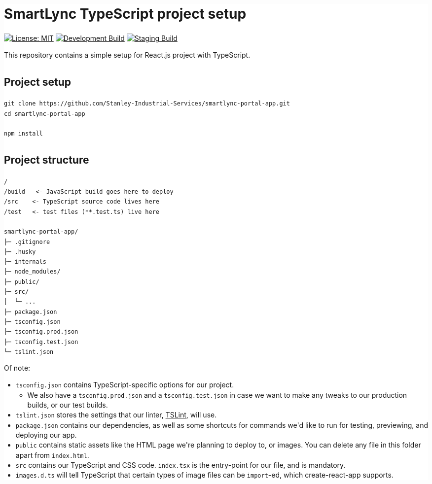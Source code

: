 # SmartLync TypeScript project setup

[![License: MIT](https://img.shields.io/badge/License-MIT-yellow.svg)](https://opensource.org/licenses/MIT)
[![Development Build](https://github.com/Stanley-Industrial-Services/smartlync-portal-app/actions/workflows/development.yml/badge.svg)](https://github.com/Stanley-Industrial-Services/smartlync-portal-app/actions/workflows/development.yml)
[![Staging Build](https://github.com/Stanley-Industrial-Services/smartlync-portal-app/actions/workflows/stage.yml/badge.svg)](https://github.com/Stanley-Industrial-Services/smartlync-portal-app/actions/workflows/stage.yml)

This repository contains a simple setup for React.js project with TypeScript.

## Project setup

```shell
git clone https://github.com/Stanley-Industrial-Services/smartlync-portal-app.git
cd smartlync-portal-app

npm install
```

## Project structure

```
/
/build   <- JavaScript build goes here to deploy
/src    <- TypeScript source code lives here
/test   <- test files (**.test.ts) live here

smartlync-portal-app/
├─ .gitignore
├─ .husky
├─ internals
├─ node_modules/
├─ public/
├─ src/
│  └─ ...
├─ package.json
├─ tsconfig.json
├─ tsconfig.prod.json
├─ tsconfig.test.json
└─ tslint.json
```

Of note:

-   `tsconfig.json` contains TypeScript-specific options for our project.
    -   We also have a `tsconfig.prod.json` and a `tsconfig.test.json` in case we want to make any tweaks to our production builds, or our test builds.
-   `tslint.json` stores the settings that our linter, [TSLint](https://github.com/palantir/tslint), will use.
-   `package.json` contains our dependencies, as well as some shortcuts for commands we'd like to run for testing, previewing, and deploying our app.
-   `public` contains static assets like the HTML page we're planning to deploy to, or images. You can delete any file in this folder apart from `index.html`.
-   `src` contains our TypeScript and CSS code. `index.tsx` is the entry-point for our file, and is mandatory.
-   `images.d.ts` will tell TypeScript that certain types of image files can be `import`-ed, which create-react-app supports.
